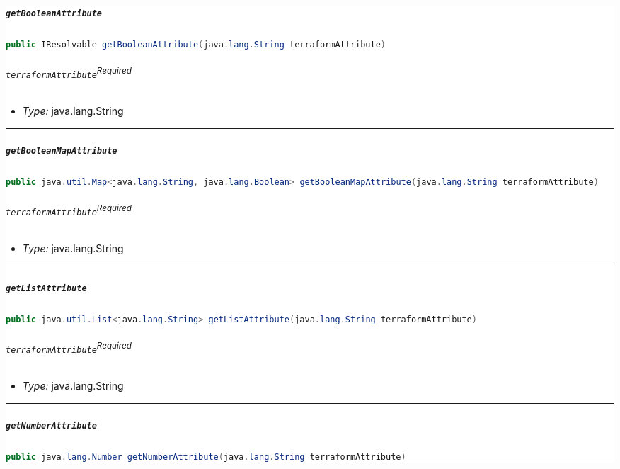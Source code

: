 ##### `getBooleanAttribute` <a name="getBooleanAttribute" id="@cdktf/provider-vault.kmipSecretRole.KmipSecretRole.getBooleanAttribute"></a>

```java
public IResolvable getBooleanAttribute(java.lang.String terraformAttribute)
```

###### `terraformAttribute`<sup>Required</sup> <a name="terraformAttribute" id="@cdktf/provider-vault.kmipSecretRole.KmipSecretRole.getBooleanAttribute.parameter.terraformAttribute"></a>

- *Type:* java.lang.String

---

##### `getBooleanMapAttribute` <a name="getBooleanMapAttribute" id="@cdktf/provider-vault.kmipSecretRole.KmipSecretRole.getBooleanMapAttribute"></a>

```java
public java.util.Map<java.lang.String, java.lang.Boolean> getBooleanMapAttribute(java.lang.String terraformAttribute)
```

###### `terraformAttribute`<sup>Required</sup> <a name="terraformAttribute" id="@cdktf/provider-vault.kmipSecretRole.KmipSecretRole.getBooleanMapAttribute.parameter.terraformAttribute"></a>

- *Type:* java.lang.String

---

##### `getListAttribute` <a name="getListAttribute" id="@cdktf/provider-vault.kmipSecretRole.KmipSecretRole.getListAttribute"></a>

```java
public java.util.List<java.lang.String> getListAttribute(java.lang.String terraformAttribute)
```

###### `terraformAttribute`<sup>Required</sup> <a name="terraformAttribute" id="@cdktf/provider-vault.kmipSecretRole.KmipSecretRole.getListAttribute.parameter.terraformAttribute"></a>

- *Type:* java.lang.String

---

##### `getNumberAttribute` <a name="getNumberAttribute" id="@cdktf/provider-vault.kmipSecretRole.KmipSecretRole.getNumberAttribute"></a>

```java
public java.lang.Number getNumberAttribute(java.lang.String terraformAttribute)
```
